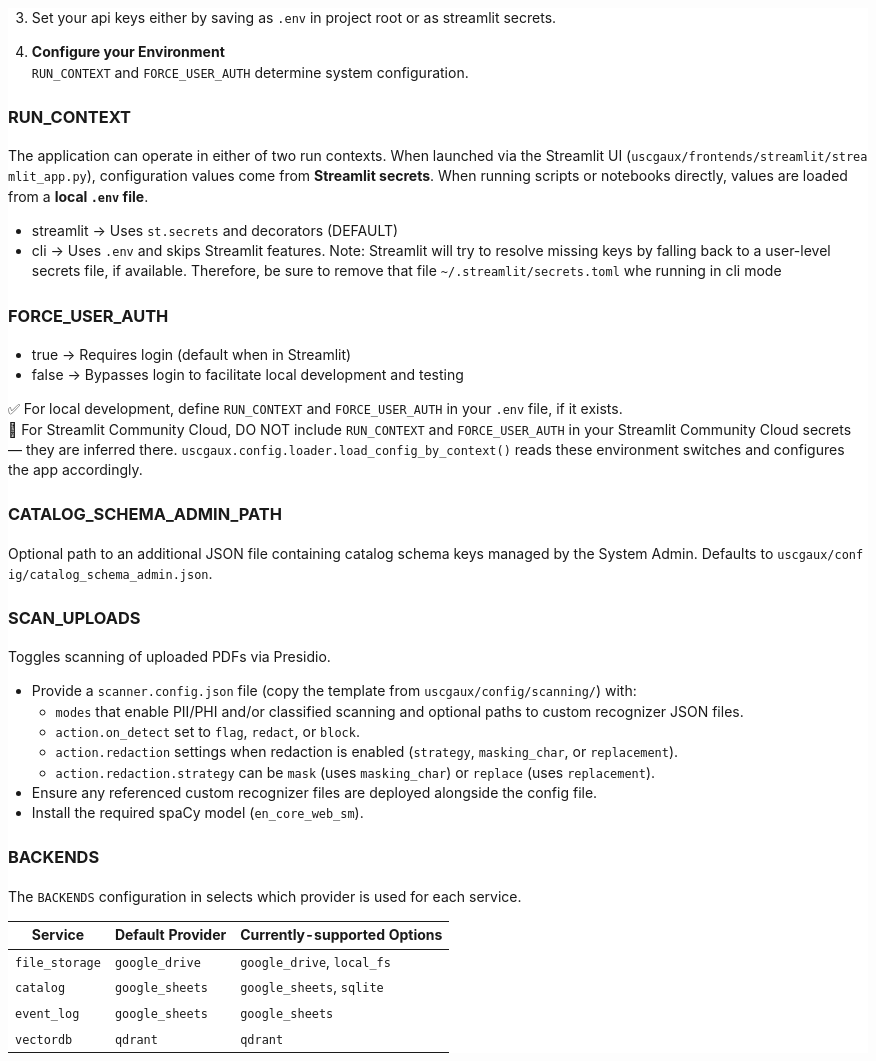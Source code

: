 3. Set your api keys either by saving as `.env` in project root or as streamlit secrets.

4. **Configure your Environment**  
`RUN_CONTEXT` and `FORCE_USER_AUTH` determine system configuration.  

### RUN_CONTEXT  
The application can operate in either of two run contexts. When launched via the Streamlit UI (`uscgaux/frontends/streamlit/streamlit_app.py`), configuration values come from **Streamlit secrets**. When running scripts or notebooks directly, values are loaded from a **local `.env` file**.

   - streamlit → Uses `st.secrets` and decorators (DEFAULT)  
   - cli → Uses `.env` and skips Streamlit features. Note: Streamlit will try to resolve missing keys by falling back to a user-level secrets file, if available. Therefore, be sure to remove that file `~/.streamlit/secrets.toml`  whe running in cli mode
  
### FORCE_USER_AUTH
   - true → Requires login (default when in Streamlit)
   - false → Bypasses login to facilitate local development and testing

✅ For local development, define `RUN_CONTEXT` and `FORCE_USER_AUTH` in your `.env` file, if it exists.    
🚫 For Streamlit Community Cloud, DO NOT include `RUN_CONTEXT` and `FORCE_USER_AUTH` in your Streamlit Community Cloud secrets — they are inferred there.  `uscgaux.config.loader.load_config_by_context()` reads these environment switches and configures the app accordingly.

### CATALOG_SCHEMA_ADMIN_PATH
Optional path to an additional JSON file containing catalog schema keys managed by the System Admin. Defaults to `uscgaux/config/catalog_schema_admin.json`.


### SCAN_UPLOADS  
Toggles scanning of uploaded PDFs via Presidio.
- Provide a `scanner.config.json` file (copy the template from `uscgaux/config/scanning/`) with:
  - `modes` that enable PII/PHI and/or classified scanning and optional paths to custom recognizer JSON files.
  - `action.on_detect` set to `flag`, `redact`, or `block`.
  - `action.redaction` settings when redaction is enabled (`strategy`, `masking_char`, or `replacement`).
  - `action.redaction.strategy` can be `mask` (uses `masking_char`) or `replace` (uses `replacement`).
- Ensure any referenced custom recognizer files are deployed alongside the config file.
- Install the required spaCy model (`en_core_web_sm`).


### BACKENDS
The `BACKENDS` configuration in selects which provider is used for each service.  

| Service | Default Provider | Currently-supported Options |
| --- | --- | --- |
| `file_storage` | `google_drive` | `google_drive`, `local_fs` |
| `catalog` | `google_sheets` | `google_sheets`, `sqlite` |
| `event_log` | `google_sheets` | `google_sheets` |
| `vectordb` | `qdrant` | `qdrant` |
